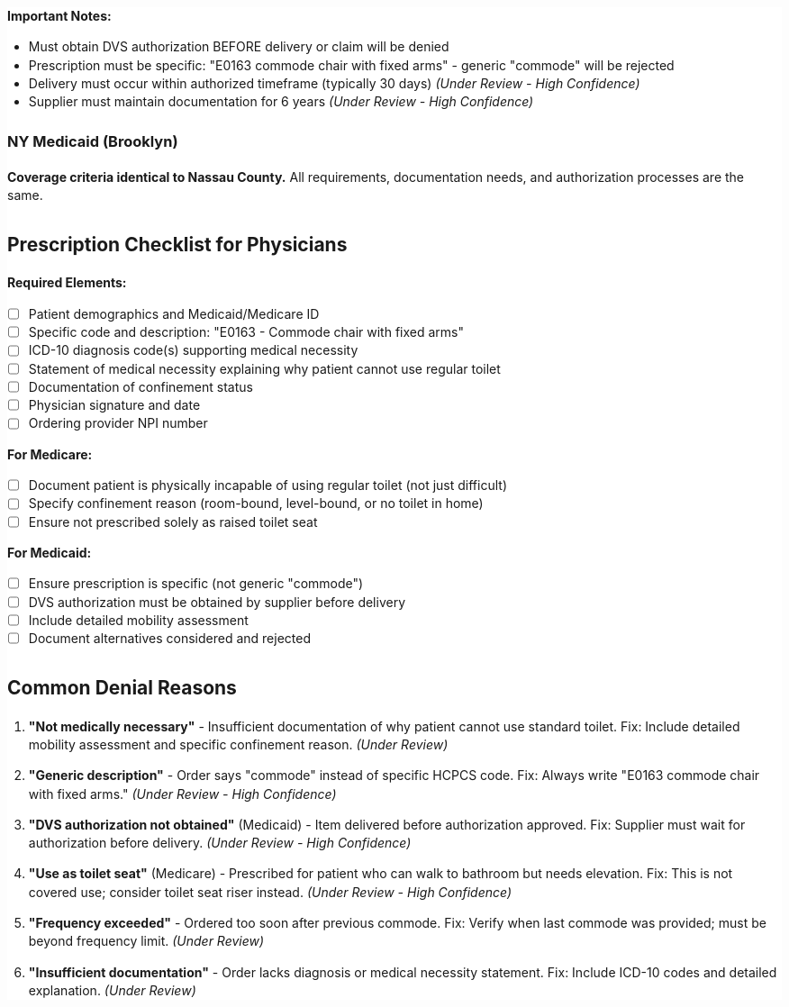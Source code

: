 **Important Notes:**
- Must obtain DVS authorization BEFORE delivery or claim will be denied
- Prescription must be specific: "E0163 commode chair with fixed arms" - generic "commode" will be rejected
- Delivery must occur within authorized timeframe (typically 30 days) *(Under Review - High Confidence)*
- Supplier must maintain documentation for 6 years *(Under Review - High Confidence)*

### NY Medicaid (Brooklyn)

**Coverage criteria identical to Nassau County.** All requirements, documentation needs, and authorization processes are the same.

## Prescription Checklist for Physicians

**Required Elements:**
- [ ] Patient demographics and Medicaid/Medicare ID
- [ ] Specific code and description: "E0163 - Commode chair with fixed arms"
- [ ] ICD-10 diagnosis code(s) supporting medical necessity
- [ ] Statement of medical necessity explaining why patient cannot use regular toilet
- [ ] Documentation of confinement status
- [ ] Physician signature and date
- [ ] Ordering provider NPI number

**For Medicare:**
- [ ] Document patient is physically incapable of using regular toilet (not just difficult)
- [ ] Specify confinement reason (room-bound, level-bound, or no toilet in home)
- [ ] Ensure not prescribed solely as raised toilet seat

**For Medicaid:**
- [ ] Ensure prescription is specific (not generic "commode")
- [ ] DVS authorization must be obtained by supplier before delivery
- [ ] Include detailed mobility assessment
- [ ] Document alternatives considered and rejected

## Common Denial Reasons

1. **"Not medically necessary"** - Insufficient documentation of why patient cannot use standard toilet. Fix: Include detailed mobility assessment and specific confinement reason. *(Under Review)*

2. **"Generic description"** - Order says "commode" instead of specific HCPCS code. Fix: Always write "E0163 commode chair with fixed arms." *(Under Review - High Confidence)*

3. **"DVS authorization not obtained"** (Medicaid) - Item delivered before authorization approved. Fix: Supplier must wait for authorization before delivery. *(Under Review - High Confidence)*

4. **"Use as toilet seat"** (Medicare) - Prescribed for patient who can walk to bathroom but needs elevation. Fix: This is not covered use; consider toilet seat riser instead. *(Under Review - High Confidence)*

5. **"Frequency exceeded"** - Ordered too soon after previous commode. Fix: Verify when last commode was provided; must be beyond frequency limit. *(Under Review)*

6. **"Insufficient documentation"** - Order lacks diagnosis or medical necessity statement. Fix: Include ICD-10 codes and detailed explanation. *(Under Review)*
